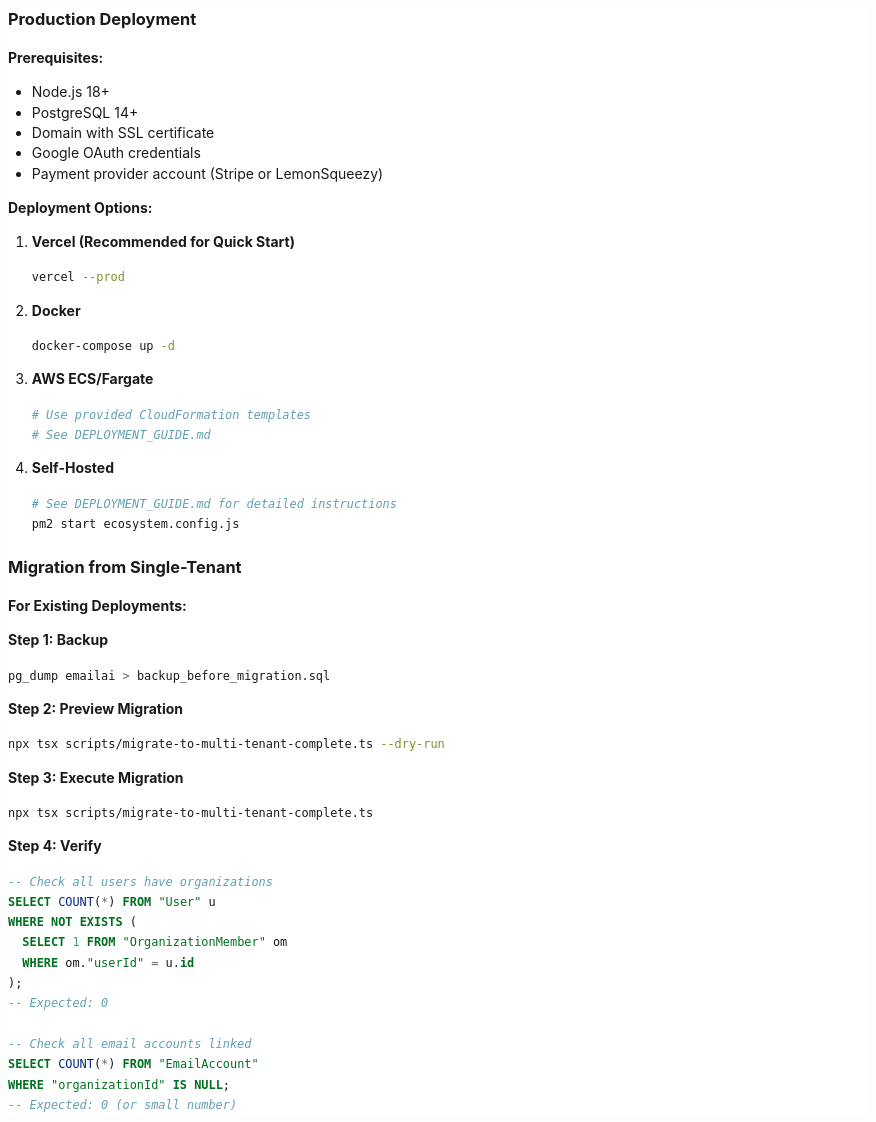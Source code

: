 ### Production Deployment

**Prerequisites:**
- Node.js 18+
- PostgreSQL 14+
- Domain with SSL certificate
- Google OAuth credentials
- Payment provider account (Stripe or LemonSqueezy)

**Deployment Options:**

1. **Vercel (Recommended for Quick Start)**
   ```bash
   vercel --prod
   ```

2. **Docker**
   ```bash
   docker-compose up -d
   ```

3. **AWS ECS/Fargate**
   ```bash
   # Use provided CloudFormation templates
   # See DEPLOYMENT_GUIDE.md
   ```

4. **Self-Hosted**
   ```bash
   # See DEPLOYMENT_GUIDE.md for detailed instructions
   pm2 start ecosystem.config.js
   ```

### Migration from Single-Tenant

**For Existing Deployments:**

**Step 1: Backup**
```bash
pg_dump emailai > backup_before_migration.sql
```

**Step 2: Preview Migration**
```bash
npx tsx scripts/migrate-to-multi-tenant-complete.ts --dry-run
```

**Step 3: Execute Migration**
```bash
npx tsx scripts/migrate-to-multi-tenant-complete.ts
```

**Step 4: Verify**
```sql
-- Check all users have organizations
SELECT COUNT(*) FROM "User" u
WHERE NOT EXISTS (
  SELECT 1 FROM "OrganizationMember" om
  WHERE om."userId" = u.id
);
-- Expected: 0

-- Check all email accounts linked
SELECT COUNT(*) FROM "EmailAccount"
WHERE "organizationId" IS NULL;
-- Expected: 0 (or small number)
```
